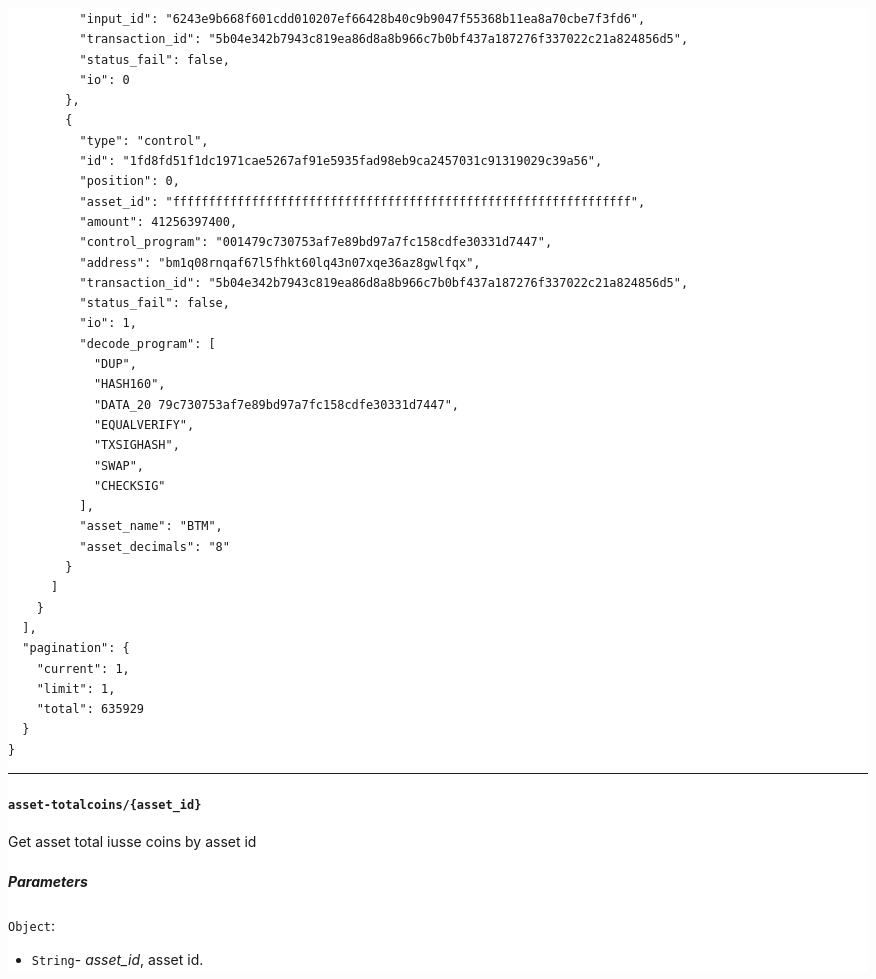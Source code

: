 ```
          "input_id": "6243e9b668f601cdd010207ef66428b40c9b9047f55368b11ea8a70cbe7f3fd6",
          "transaction_id": "5b04e342b7943c819ea86d8a8b966c7b0bf437a187276f337022c21a824856d5",
          "status_fail": false,
          "io": 0
        },
        {
          "type": "control",
          "id": "1fd8fd51f1dc1971cae5267af91e5935fad98eb9ca2457031c91319029c39a56",
          "position": 0,
          "asset_id": "ffffffffffffffffffffffffffffffffffffffffffffffffffffffffffffffff",
          "amount": 41256397400,
          "control_program": "001479c730753af7e89bd97a7fc158cdfe30331d7447",
          "address": "bm1q08rnqaf67l5fhkt60lq43n07xqe36az8gwlfqx",
          "transaction_id": "5b04e342b7943c819ea86d8a8b966c7b0bf437a187276f337022c21a824856d5",
          "status_fail": false,
          "io": 1,
          "decode_program": [
            "DUP",
            "HASH160",
            "DATA_20 79c730753af7e89bd97a7fc158cdfe30331d7447",
            "EQUALVERIFY",
            "TXSIGHASH",
            "SWAP",
            "CHECKSIG"
          ],
          "asset_name": "BTM",
          "asset_decimals": "8"
        }
      ]
    }
  ],
  "pagination": {
    "current": 1,
    "limit": 1,
    "total": 635929
  }
}
```

---





#### `asset-totalcoins/{asset_id}`

Get asset total iusse coins by asset id

##### Parameters

`Object`:

- `String`- _asset_id_, asset id.

